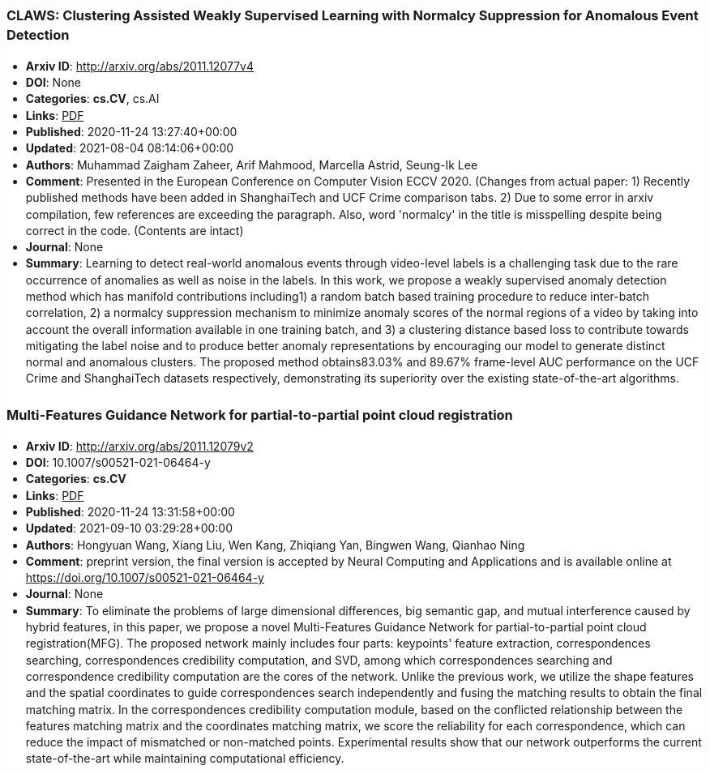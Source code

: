 

### CLAWS: Clustering Assisted Weakly Supervised Learning with Normalcy Suppression for Anomalous Event Detection
- **Arxiv ID**: http://arxiv.org/abs/2011.12077v4
- **DOI**: None
- **Categories**: **cs.CV**, cs.AI
- **Links**: [PDF](http://arxiv.org/pdf/2011.12077v4)
- **Published**: 2020-11-24 13:27:40+00:00
- **Updated**: 2021-08-04 08:14:06+00:00
- **Authors**: Muhammad Zaigham Zaheer, Arif Mahmood, Marcella Astrid, Seung-Ik Lee
- **Comment**: Presented in the European Conference on Computer Vision ECCV 2020.
  (Changes from actual paper: 1) Recently published methods have been added in
  ShanghaiTech and UCF Crime comparison tabs. 2) Due to some error in arxiv
  compilation, few references are exceeding the paragraph. Also, word
  'normalcy' in the title is misspelling despite being correct in the code.
  (Contents are intact)
- **Journal**: None
- **Summary**: Learning to detect real-world anomalous events through video-level labels is a challenging task due to the rare occurrence of anomalies as well as noise in the labels. In this work, we propose a weakly supervised anomaly detection method which has manifold contributions including1) a random batch based training procedure to reduce inter-batch correlation, 2) a normalcy suppression mechanism to minimize anomaly scores of the normal regions of a video by taking into account the overall information available in one training batch, and 3) a clustering distance based loss to contribute towards mitigating the label noise and to produce better anomaly representations by encouraging our model to generate distinct normal and anomalous clusters. The proposed method obtains83.03% and 89.67% frame-level AUC performance on the UCF Crime and ShanghaiTech datasets respectively, demonstrating its superiority over the existing state-of-the-art algorithms.



### Multi-Features Guidance Network for partial-to-partial point cloud registration
- **Arxiv ID**: http://arxiv.org/abs/2011.12079v2
- **DOI**: 10.1007/s00521-021-06464-y
- **Categories**: **cs.CV**
- **Links**: [PDF](http://arxiv.org/pdf/2011.12079v2)
- **Published**: 2020-11-24 13:31:58+00:00
- **Updated**: 2021-09-10 03:29:28+00:00
- **Authors**: Hongyuan Wang, Xiang Liu, Wen Kang, Zhiqiang Yan, Bingwen Wang, Qianhao Ning
- **Comment**: preprint version, the final version is accepted by Neural Computing
  and Applications and is available online at
  https://doi.org/10.1007/s00521-021-06464-y
- **Journal**: None
- **Summary**: To eliminate the problems of large dimensional differences, big semantic gap, and mutual interference caused by hybrid features, in this paper, we propose a novel Multi-Features Guidance Network for partial-to-partial point cloud registration(MFG). The proposed network mainly includes four parts: keypoints' feature extraction, correspondences searching, correspondences credibility computation, and SVD, among which correspondences searching and correspondence credibility computation are the cores of the network. Unlike the previous work, we utilize the shape features and the spatial coordinates to guide correspondences search independently and fusing the matching results to obtain the final matching matrix. In the correspondences credibility computation module, based on the conflicted relationship between the features matching matrix and the coordinates matching matrix, we score the reliability for each correspondence, which can reduce the impact of mismatched or non-matched points. Experimental results show that our network outperforms the current state-of-the-art while maintaining computational efficiency.
